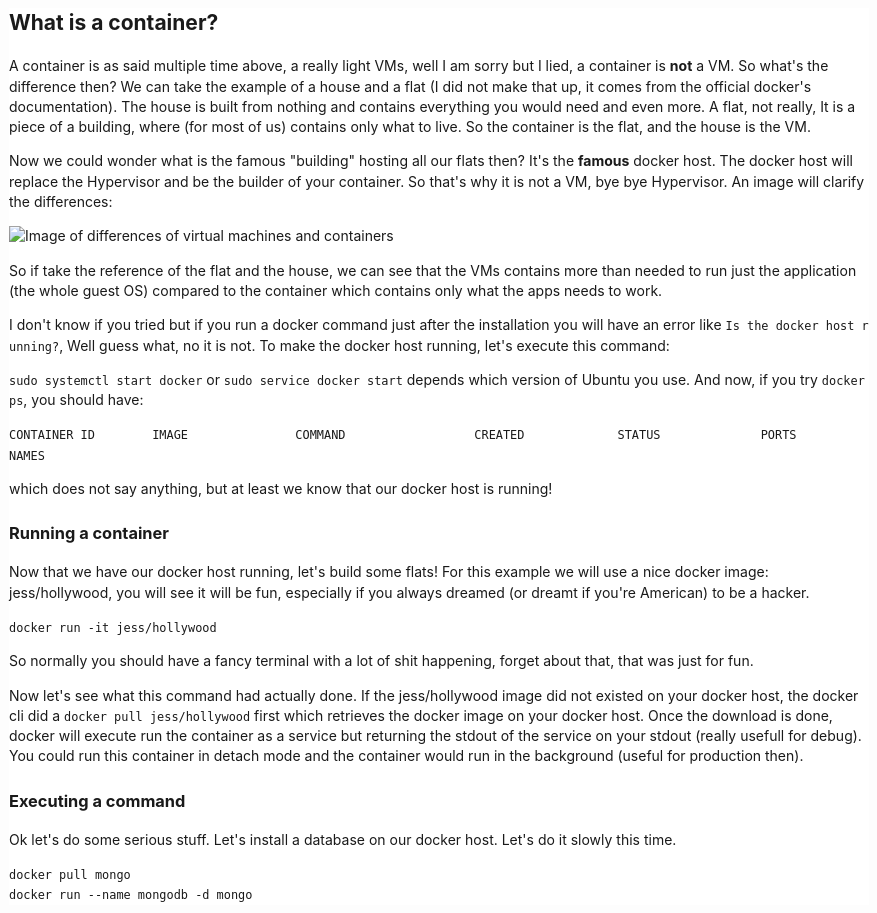 ## What is a container?

A container is as said multiple time above, a really light VMs, well I am sorry but I lied, a container is **not** a VM. So what's the difference then? We can take the example of a house and a flat (I did not make that up, it comes from the official docker's documentation). The house is built from nothing and contains everything you would need and even more. A flat, not really, It is a piece of a building, where (for most of us) contains only what to live. So the container is the flat, and the house is the VM.

Now we could wonder what is the famous "building" hosting all our flats then? It's the **famous** docker host. The docker host will replace the Hypervisor and be the builder of your container. So that's why it is not a VM, bye bye Hypervisor. An image will clarify the differences:

![Image of differences of virtual machines and containers](https://imgur.com/MJHfm1c.jpg)

So if take the reference of the flat and the house, we can see that the VMs contains more than needed to run just the application (the whole guest OS) compared to the container which contains only what the apps needs to work.

I don't know if you tried but if you run a docker command just after the installation you will have an error like `Is the docker host running?`, Well guess what, no it is not. To make the docker host running, let's execute this command:

`sudo systemctl start docker` or `sudo service docker start` depends which version of Ubuntu you use. And now, if you try `docker ps`, you should have:

`CONTAINER ID        IMAGE               COMMAND                  CREATED             STATUS              PORTS                     NAMES`

which does not say anything, but at least we know that our docker host is running!

### Running a container

Now that we have our docker host running, let's build some flats! For this example we will use a nice docker image: jess/hollywood, you will see it will be fun, especially if you always dreamed (or dreamt if you're American) to be a hacker.

`docker run -it jess/hollywood`

So normally you should have a fancy terminal with a lot of shit happening, forget about that, that was just for fun.

Now let's see what this command had actually done. If the jess/hollywood image did not existed on your docker host, the docker cli did a `docker pull jess/hollywood` first which retrieves the docker image on your docker host. Once the download is done, docker will execute run the container as a service but returning the stdout of the service on your stdout (really usefull for debug). You could run this container in detach mode and the container would run in the background (useful for production then).

### Executing a command

Ok let's do some serious stuff. Let's install a database on our docker host. Let's do it slowly this time.

```
docker pull mongo
docker run --name mongodb -d mongo
```
